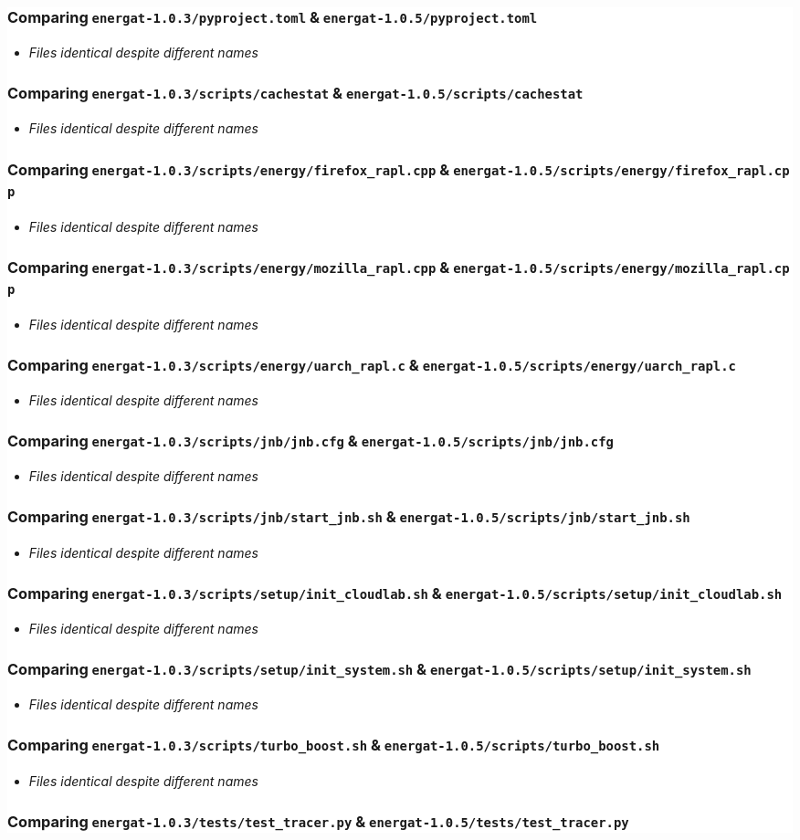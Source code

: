 ### Comparing `energat-1.0.3/pyproject.toml` & `energat-1.0.5/pyproject.toml`

 * *Files identical despite different names*

### Comparing `energat-1.0.3/scripts/cachestat` & `energat-1.0.5/scripts/cachestat`

 * *Files identical despite different names*

### Comparing `energat-1.0.3/scripts/energy/firefox_rapl.cpp` & `energat-1.0.5/scripts/energy/firefox_rapl.cpp`

 * *Files identical despite different names*

### Comparing `energat-1.0.3/scripts/energy/mozilla_rapl.cpp` & `energat-1.0.5/scripts/energy/mozilla_rapl.cpp`

 * *Files identical despite different names*

### Comparing `energat-1.0.3/scripts/energy/uarch_rapl.c` & `energat-1.0.5/scripts/energy/uarch_rapl.c`

 * *Files identical despite different names*

### Comparing `energat-1.0.3/scripts/jnb/jnb.cfg` & `energat-1.0.5/scripts/jnb/jnb.cfg`

 * *Files identical despite different names*

### Comparing `energat-1.0.3/scripts/jnb/start_jnb.sh` & `energat-1.0.5/scripts/jnb/start_jnb.sh`

 * *Files identical despite different names*

### Comparing `energat-1.0.3/scripts/setup/init_cloudlab.sh` & `energat-1.0.5/scripts/setup/init_cloudlab.sh`

 * *Files identical despite different names*

### Comparing `energat-1.0.3/scripts/setup/init_system.sh` & `energat-1.0.5/scripts/setup/init_system.sh`

 * *Files identical despite different names*

### Comparing `energat-1.0.3/scripts/turbo_boost.sh` & `energat-1.0.5/scripts/turbo_boost.sh`

 * *Files identical despite different names*

### Comparing `energat-1.0.3/tests/test_tracer.py` & `energat-1.0.5/tests/test_tracer.py`
